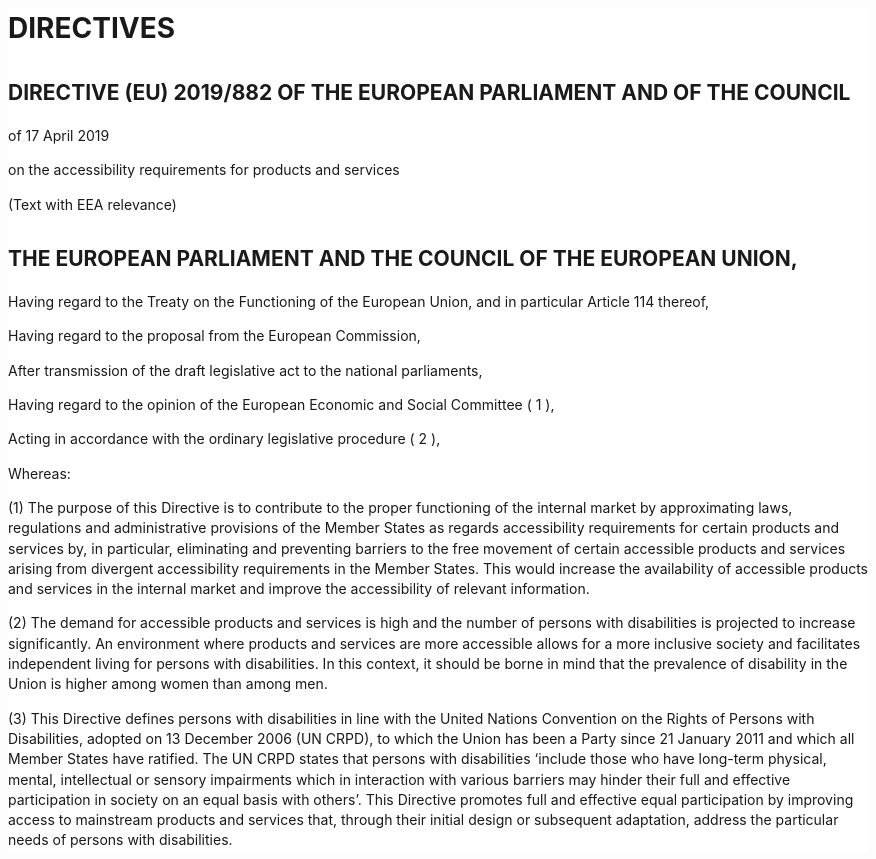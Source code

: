 # DIRECTIVES

## DIRECTIVE (EU) 2019/882 OF THE EUROPEAN PARLIAMENT AND OF THE COUNCIL

of 17 April 2019

on the accessibility requirements for products and services

(Text with EEA relevance)

## THE EUROPEAN PARLIAMENT AND THE COUNCIL OF THE EUROPEAN UNION,

Having regard to the Treaty on the Functioning of the European Union, and in particular Article 114 thereof,

Having regard to the proposal from the European Commission,

After transmission of the draft legislative act to the national parliaments,

Having regard to the opinion of the European Economic and Social Committee ( 1 ),

Acting in accordance with the ordinary legislative procedure ( 2 ),

Whereas:

(1) The purpose of this Directive is to contribute to the proper functioning of the internal market by approximating
laws, regulations and administrative provisions of the Member States as regards accessibility requirements for
certain products and services by, in particular, eliminating and preventing barriers to the free movement of
certain accessible products and services arising from divergent accessibility requirements in the Member States.
This would increase the availability of accessible products and services in the internal market and improve the
accessibility of relevant information.

(2) The demand for accessible products and services is high and the number of persons with disabilities is projected to
increase significantly. An environment where products and services are more accessible allows for a more inclusive
society and facilitates independent living for persons with disabilities. In this context, it should be borne in mind
that the prevalence of disability in the Union is higher among women than among men.

(3) This Directive defines persons with disabilities in line with the United Nations Convention on the Rights of Persons
with Disabilities, adopted on 13 December 2006 (UN CRPD), to which the Union has been a Party since
21 January 2011 and which all Member States have ratified. The UN CRPD states that persons with disabilities
‘include those who have long-term physical, mental, intellectual or sensory impairments which in interaction with
various barriers may hinder their full and effective participation in society on an equal basis with others’. This
Directive promotes full and effective equal participation by improving access to mainstream products and services
that, through their initial design or subsequent adaptation, address the particular needs of persons with disabilities.

